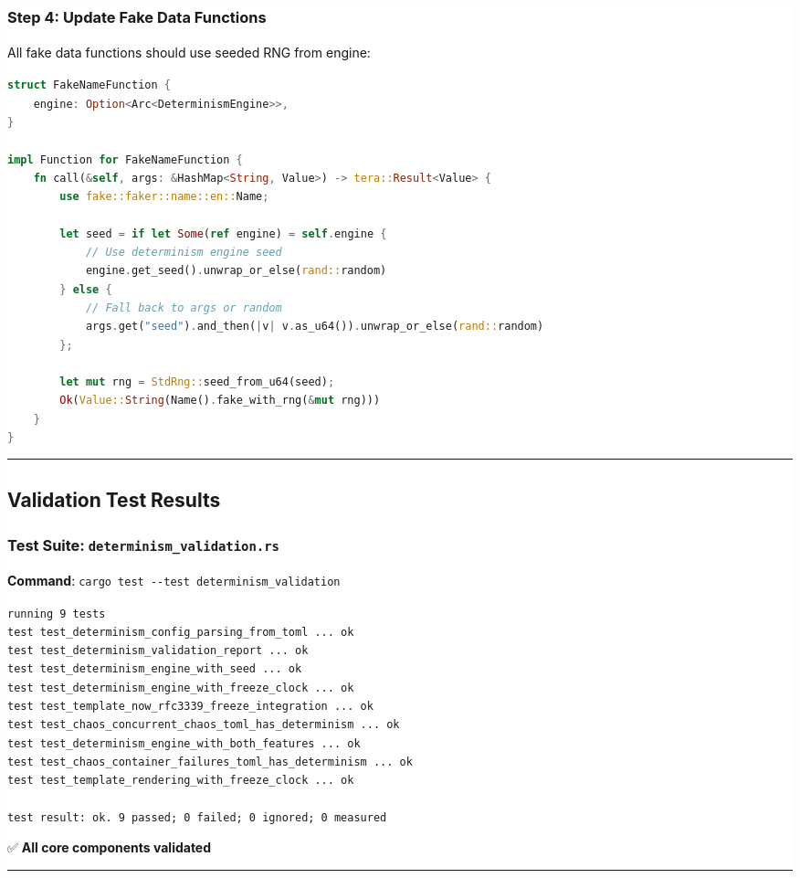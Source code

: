 ### Step 4: Update Fake Data Functions

All fake data functions should use seeded RNG from engine:

```rust
struct FakeNameFunction {
    engine: Option<Arc<DeterminismEngine>>,
}

impl Function for FakeNameFunction {
    fn call(&self, args: &HashMap<String, Value>) -> tera::Result<Value> {
        use fake::faker::name::en::Name;

        let seed = if let Some(ref engine) = self.engine {
            // Use determinism engine seed
            engine.get_seed().unwrap_or_else(rand::random)
        } else {
            // Fall back to args or random
            args.get("seed").and_then(|v| v.as_u64()).unwrap_or_else(rand::random)
        };

        let mut rng = StdRng::seed_from_u64(seed);
        Ok(Value::String(Name().fake_with_rng(&mut rng)))
    }
}
```

---

## Validation Test Results

### Test Suite: `determinism_validation.rs`

**Command**: `cargo test --test determinism_validation`

```
running 9 tests
test test_determinism_config_parsing_from_toml ... ok
test test_determinism_validation_report ... ok
test test_determinism_engine_with_seed ... ok
test test_determinism_engine_with_freeze_clock ... ok
test test_template_now_rfc3339_freeze_integration ... ok
test test_chaos_concurrent_chaos_toml_has_determinism ... ok
test test_determinism_engine_with_both_features ... ok
test test_chaos_container_failures_toml_has_determinism ... ok
test test_template_rendering_with_freeze_clock ... ok

test result: ok. 9 passed; 0 failed; 0 ignored; 0 measured
```

✅ **All core components validated**

---

